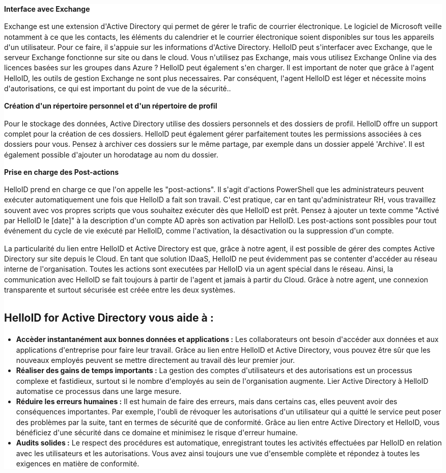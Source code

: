 **Interface avec Exchange**

Exchange est une extension d'Active Directory qui permet de gérer le trafic de courrier électronique. Le logiciel de Microsoft veille notamment à ce que les contacts, les éléments du calendrier et le courrier électronique soient disponibles sur tous les appareils d'un utilisateur. Pour ce faire, il s'appuie sur les informations d'Active Directory. HelloID peut s'interfacer avec Exchange, que le serveur Exchange fonctionne sur site ou dans le cloud. Vous n'utilisez pas Exchange, mais vous utilisez Exchange Online via des licences basées sur les groupes dans Azure ? HelloID peut également s'en charger. Il est important de noter que grâce à l'agent HelloID, les outils de gestion Exchange ne sont plus necessaires. Par conséquent, l'agent HelloID est léger et nécessite moins d'autorisations, ce qui est important du point de vue de la sécurité.. 

**Création d'un répertoire personnel et d'un répertoire de profil**

Pour le stockage des données, Active Directory utilise des dossiers personnels et des dossiers de profil. HelloID offre un support complet pour la création de ces dossiers. HelloID peut également gérer parfaitement toutes les permissions associées à ces dossiers pour vous. Pensez à archiver ces dossiers sur le même partage, par exemple dans un dossier appelé 'Archive'. Il est également possible d'ajouter un horodatage au nom du dossier. 

**Prise en charge des Post-actions**

HelloID prend en charge ce que l'on appelle les "post-actions". Il s'agit d'actions PowerShell que les administrateurs peuvent exécuter automatiquement une fois que HelloID a fait son travail. C'est pratique, car en tant qu'administrateur RH, vous travaillez souvent avec vos propres scripts que vous souhaitez exécuter dès que HelloID est prêt. Pensez à ajouter un texte comme "Activé par HelloID le [date]" à la description d'un compte AD après son activation par HelloID. Les post-actions sont possibles pour tout événement du cycle de vie exécuté par HelloID, comme l'activation, la désactivation ou la suppression d'un compte.

La particularité du lien entre HelloID et Active Directory est que, grâce à notre agent, il est possible de gérer des comptes Active Directory sur site depuis le Cloud. En tant que solution IDaaS, HelloID ne peut évidemment pas se contenter d'accéder au réseau interne de l'organisation. Toutes les actions sont executées par HelloID via un agent spécial dans le réseau. Ainsi, la communication avec HelloID se fait toujours à partir de l'agent et jamais à partir du Cloud.  Grâce à notre agent, une connexion transparente et surtout sécurisée est créée entre les deux systèmes. 

## HelloID for Active Directory vous aide à :

* **Accèder instantanément aux bonnes données et applications :** Les collaborateurs ont besoin d'accéder aux données et aux applications d'entreprise pour faire leur travail. Grâce au lien entre HelloID et Active Directory, vous pouvez être sûr que les nouveaux employés peuvent se mettre directement au travail dès leur premier jour.
* **Réaliser des gains de temps importants :** La gestion des comptes d'utilisateurs et des autorisations est un processus complexe et fastidieux, surtout si le nombre d'employés au sein de l'organisation augmente. Lier Active Directory à HelloID automatise ce processus dans une large mesure.
* **Réduire les erreurs humaines :** Il est humain de faire des erreurs, mais dans certains cas, elles peuvent avoir des conséquences importantes. Par exemple, l'oubli de révoquer les autorisations d'un utilisateur qui a quitté le service peut poser des problèmes par la suite, tant en termes de sécurité que de conformité. Grâce au lien entre Active Directory et HelloID, vous bénéficiez d'une sécurité dans ce domaine et minimisez le risque d'erreur humaine.
*  **Audits solides :** Le respect des procédures est automatique, enregistrant toutes les activités effectuées par HelloID en relation avec les utilisateurs et les autorisations. Vous avez ainsi toujours une vue d'ensemble complète et répondez à toutes les exigences en matière de conformité.
